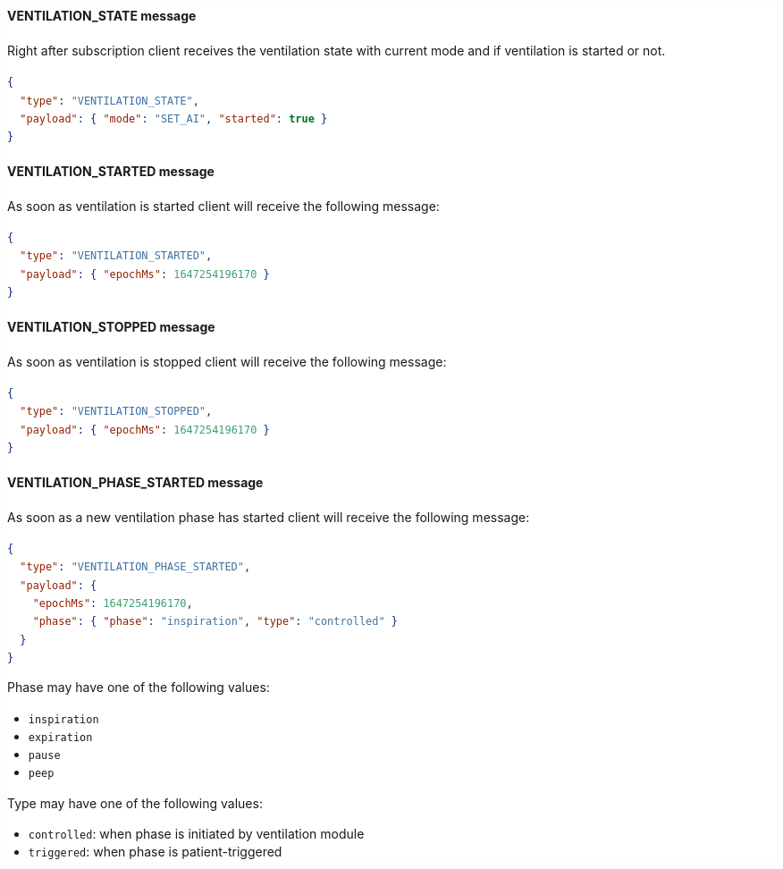 #### VENTILATION_STATE message

Right after subscription client receives the ventilation state with current mode and if ventilation is started or not.

```json
{
  "type": "VENTILATION_STATE",
  "payload": { "mode": "SET_AI", "started": true }
}
```

#### VENTILATION_STARTED message

As soon as ventilation is started client will receive the following message:

```json
{
  "type": "VENTILATION_STARTED",
  "payload": { "epochMs": 1647254196170 }
}
```

#### VENTILATION_STOPPED message

As soon as ventilation is stopped client will receive the following message:

```json
{
  "type": "VENTILATION_STOPPED",
  "payload": { "epochMs": 1647254196170 }
}
```

#### VENTILATION_PHASE_STARTED message

As soon as a new ventilation phase has started client will receive the following message:

```json
{
  "type": "VENTILATION_PHASE_STARTED",
  "payload": {
    "epochMs": 1647254196170,
    "phase": { "phase": "inspiration", "type": "controlled" }
  }
}
```

Phase may have one of the following values:

- `inspiration`
- `expiration`
- `pause`
- `peep`

Type may have one of the following values:

- `controlled`: when phase is initiated by ventilation module
- `triggered`: when phase is patient-triggered

